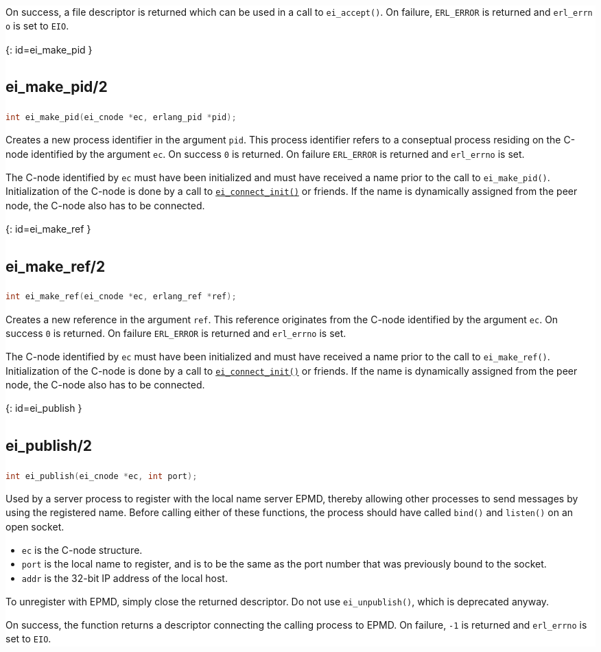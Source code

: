 On success, a file descriptor is returned which can be used in a call to `ei_accept()`. On failure, `ERL_ERROR` is returned and `erl_errno` is set to `EIO`.

[](){: id=ei_make_pid }
## ei_make_pid/2

```c
int ei_make_pid(ei_cnode *ec, erlang_pid *pid);
```

Creates a new process identifier in the argument `pid`. This process identifier refers to a conseptual process residing on the C-node identified by the argument `ec`. On success `0` is returned. On failure `ERL_ERROR` is returned and `erl_errno` is set.

The C-node identified by `ec` must have been initialized and must have received a name prior to the call to `ei_make_pid()`. Initialization of the C-node is done by a call to [`ei_connect_init()`](ei_connect.md#ei_connect_init) or friends. If the name is dynamically assigned from the peer node, the C-node also has to be connected.

[](){: id=ei_make_ref }
## ei_make_ref/2

```c
int ei_make_ref(ei_cnode *ec, erlang_ref *ref);
```

Creates a new reference in the argument `ref`. This reference originates from the C-node identified by the argument `ec`. On success `0` is returned. On failure `ERL_ERROR` is returned and `erl_errno` is set.

The C-node identified by `ec` must have been initialized and must have received a name prior to the call to `ei_make_ref()`. Initialization of the C-node is done by a call to [`ei_connect_init()`](ei_connect.md#ei_connect_init) or friends. If the name is dynamically assigned from the peer node, the C-node also has to be connected.

[](){: id=ei_publish }
## ei_publish/2

```c
int ei_publish(ei_cnode *ec, int port);
```

Used by a server process to register with the local name server EPMD, thereby allowing other processes to send messages by using the registered name. Before calling either of these functions, the process should have called `bind()` and `listen()` on an open socket.

* `ec` is the C-node structure.
* `port` is the local name to register, and is to be the same as the port number that was previously bound to the socket.
* `addr` is the 32-bit IP address of the local host.

To unregister with EPMD, simply close the returned descriptor. Do not use `ei_unpublish()`, which is deprecated anyway.

On success, the function returns a descriptor connecting the calling process to EPMD. On failure, `-1` is returned and `erl_errno` is set to `EIO`.
